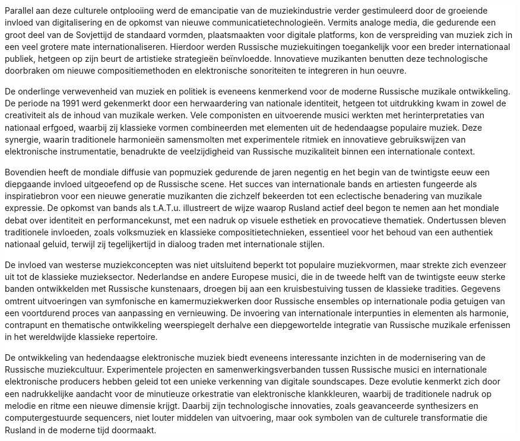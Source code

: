 Parallel aan deze culturele ontplooiing werd de emancipatie van de muziekindustrie verder
gestimuleerd door de groeiende invloed van digitalisering en de opkomst van nieuwe
communicatietechnologieën. Vermits analoge media, die gedurende een groot deel van de Sovjettijd de
standaard vormden, plaatsmaakten voor digitale platforms, kon de verspreiding van muziek zich in een
veel grotere mate internationaliseren. Hierdoor werden Russische muziekuitingen toegankelijk voor
een breder internationaal publiek, hetgeen op zijn beurt de artistieke strategieën beïnvloedde.
Innovatieve muzikanten benutten deze technologische doorbraken om nieuwe compositiemethoden en
elektronische sonoriteiten te integreren in hun oeuvre.

De onderlinge verwevenheid van muziek en politiek is eveneens kenmerkend voor de moderne Russische
muzikale ontwikkeling. De periode na 1991 werd gekenmerkt door een herwaardering van nationale
identiteit, hetgeen tot uitdrukking kwam in zowel de creativiteit als de inhoud van muzikale werken.
Vele componisten en uitvoerende musici werkten met herinterpretaties van nationaal erfgoed, waarbij
zij klassieke vormen combineerden met elementen uit de hedendaagse populaire muziek. Deze synergie,
waarin traditionele harmonieën samensmolten met experimentele ritmiek en innovatieve gebruikswijzen
van elektronische instrumentatie, benadrukte de veelzijdigheid van Russische muzikaliteit binnen een
internationale context.

Bovendien heeft de mondiale diffusie van popmuziek gedurende de jaren negentig en het begin van de
twintigste eeuw een diepgaande invloed uitgeoefend op de Russische scene. Het succes van
internationale bands en artiesten fungeerde als inspiratiebron voor een nieuwe generatie muzikanten
die zichzelf bekeerden tot een eclectische benadering van muzikale expressie. De opkomst van bands
als t.A.T.u. illustreert de wijze waarop Rusland actief deel begon te nemen aan het mondiale debat
over identiteit en performancekunst, met een nadruk op visuele esthetiek en provocatieve thematiek.
Ondertussen bleven traditionele invloeden, zoals volksmuziek en klassieke compositietechnieken,
essentieel voor het behoud van een authentiek nationaal geluid, terwijl zij tegelijkertijd in
dialoog traden met internationale stijlen.

De invloed van westerse muziekconcepten was niet uitsluitend beperkt tot populaire muziekvormen,
maar strekte zich evenzeer uit tot de klassieke muzieksector. Nederlandse en andere Europese musici,
die in de tweede helft van de twintigste eeuw sterke banden ontwikkelden met Russische kunstenaars,
droegen bij aan een kruisbestuiving tussen de klassieke tradities. Gegevens omtrent uitvoeringen van
symfonische en kamermuziekwerken door Russische ensembles op internationale podia getuigen van een
voortdurend proces van aanpassing en vernieuwing. De invoering van internationale interpunties in
elementen als harmonie, contrapunt en thematische ontwikkeling weerspiegelt derhalve een
diepgewortelde integratie van Russische muzikale erfenissen in het wereldwijde klassieke repertoire.

De ontwikkeling van hedendaagse elektronische muziek biedt eveneens interessante inzichten in de
modernisering van de Russische muziekcultuur. Experimentele projecten en samenwerkingsverbanden
tussen Russische musici en internationale elektronische producers hebben geleid tot een unieke
verkenning van digitale soundscapes. Deze evolutie kenmerkt zich door een nadrukkelijke aandacht
voor de minutieuze orkestratie van elektronische klankkleuren, waarbij de traditionele nadruk op
melodie en ritme een nieuwe dimensie krijgt. Daarbij zijn technologische innovaties, zoals
geavanceerde synthesizers en computergestuurde sequencers, niet louter middelen van uitvoering, maar
ook symbolen van de culturele transformatie die Rusland in de moderne tijd doormaakt.
